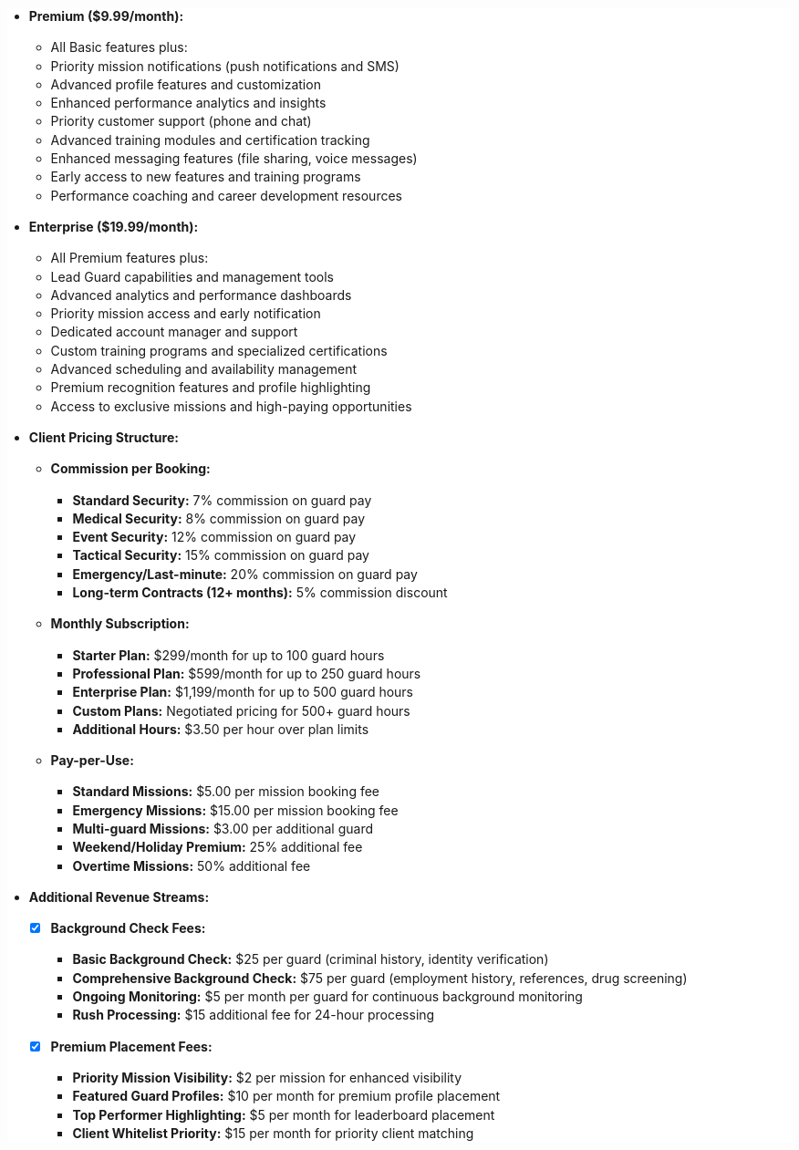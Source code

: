   - **Premium ($9.99/month):** 
    - All Basic features plus:
    - Priority mission notifications (push notifications and SMS)
    - Advanced profile features and customization
    - Enhanced performance analytics and insights
    - Priority customer support (phone and chat)
    - Advanced training modules and certification tracking
    - Enhanced messaging features (file sharing, voice messages)
    - Early access to new features and training programs
    - Performance coaching and career development resources
  
  - **Enterprise ($19.99/month):** 
    - All Premium features plus:
    - Lead Guard capabilities and management tools
    - Advanced analytics and performance dashboards
    - Priority mission access and early notification
    - Dedicated account manager and support
    - Custom training programs and specialized certifications
    - Advanced scheduling and availability management
    - Premium recognition features and profile highlighting
    - Access to exclusive missions and high-paying opportunities

- **Client Pricing Structure:** 
  - **Commission per Booking:** 
    - **Standard Security:** 7% commission on guard pay
    - **Medical Security:** 8% commission on guard pay
    - **Event Security:** 12% commission on guard pay
    - **Tactical Security:** 15% commission on guard pay
    - **Emergency/Last-minute:** 20% commission on guard pay
    - **Long-term Contracts (12+ months):** 5% commission discount
  
  - **Monthly Subscription:** 
    - **Starter Plan:** $299/month for up to 100 guard hours
    - **Professional Plan:** $599/month for up to 250 guard hours
    - **Enterprise Plan:** $1,199/month for up to 500 guard hours
    - **Custom Plans:** Negotiated pricing for 500+ guard hours
    - **Additional Hours:** $3.50 per hour over plan limits
  
  - **Pay-per-Use:** 
    - **Standard Missions:** $5.00 per mission booking fee
    - **Emergency Missions:** $15.00 per mission booking fee
    - **Multi-guard Missions:** $3.00 per additional guard
    - **Weekend/Holiday Premium:** 25% additional fee
    - **Overtime Missions:** 50% additional fee

- **Additional Revenue Streams:** 
  - [x] **Background Check Fees:** 
    - **Basic Background Check:** $25 per guard (criminal history, identity verification)
    - **Comprehensive Background Check:** $75 per guard (employment history, references, drug screening)
    - **Ongoing Monitoring:** $5 per month per guard for continuous background monitoring
    - **Rush Processing:** $15 additional fee for 24-hour processing
  
  - [x] **Premium Placement Fees:** 
    - **Priority Mission Visibility:** $2 per mission for enhanced visibility
    - **Featured Guard Profiles:** $10 per month for premium profile placement
    - **Top Performer Highlighting:** $5 per month for leaderboard placement
    - **Client Whitelist Priority:** $15 per month for priority client matching
  